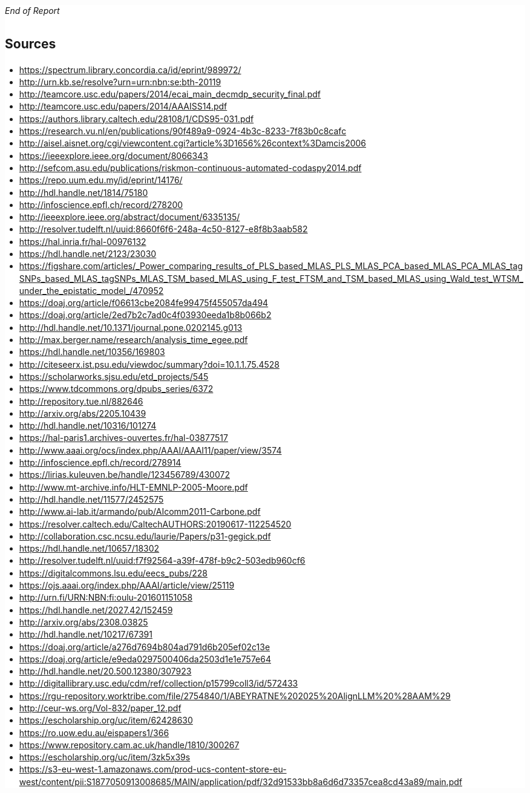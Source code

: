 
*End of Report*

## Sources

- https://spectrum.library.concordia.ca/id/eprint/989972/
- http://urn.kb.se/resolve?urn=urn:nbn:se:bth-20119
- http://teamcore.usc.edu/papers/2014/ecai_main_decmdp_security_final.pdf
- http://teamcore.usc.edu/papers/2014/AAAISS14.pdf
- https://authors.library.caltech.edu/28108/1/CDS95-031.pdf
- https://research.vu.nl/en/publications/90f489a9-0924-4b3c-8233-7f83b0c8cafc
- http://aisel.aisnet.org/cgi/viewcontent.cgi?article%3D1656%26context%3Damcis2006
- https://ieeexplore.ieee.org/document/8066343
- http://sefcom.asu.edu/publications/riskmon-continuous-automated-codaspy2014.pdf
- https://repo.uum.edu.my/id/eprint/14176/
- http://hdl.handle.net/1814/75180
- http://infoscience.epfl.ch/record/278200
- http://ieeexplore.ieee.org/abstract/document/6335135/
- http://resolver.tudelft.nl/uuid:8660f6f6-248a-4c50-8127-e8f8b3aab582
- https://hal.inria.fr/hal-00976132
- https://hdl.handle.net/2123/23030
- https://figshare.com/articles/_Power_comparing_results_of_PLS_based_MLAS_PLS_MLAS_PCA_based_MLAS_PCA_MLAS_tagSNPs_based_MLAS_tagSNPs_MLAS_TSM_based_MLAS_using_F_test_FTSM_and_TSM_based_MLAS_using_Wald_test_WTSM_under_the_epistatic_model_/470952
- https://doaj.org/article/f06613cbe2084fe99475f455057da494
- https://doaj.org/article/2ed7b2c7ad0c4f03930eeda1b8b066b2
- http://hdl.handle.net/10.1371/journal.pone.0202145.g013
- http://max.berger.name/research/analysis_time_egee.pdf
- https://hdl.handle.net/10356/169803
- http://citeseerx.ist.psu.edu/viewdoc/summary?doi=10.1.1.75.4528
- https://scholarworks.sjsu.edu/etd_projects/545
- https://www.tdcommons.org/dpubs_series/6372
- http://repository.tue.nl/882646
- http://arxiv.org/abs/2205.10439
- http://hdl.handle.net/10316/101274
- https://hal-paris1.archives-ouvertes.fr/hal-03877517
- http://www.aaai.org/ocs/index.php/AAAI/AAAI11/paper/view/3574
- http://infoscience.epfl.ch/record/278914
- https://lirias.kuleuven.be/handle/123456789/430072
- http://www.mt-archive.info/HLT-EMNLP-2005-Moore.pdf
- http://hdl.handle.net/11577/2452575
- http://www.ai-lab.it/armando/pub/AIcomm2011-Carbone.pdf
- https://resolver.caltech.edu/CaltechAUTHORS:20190617-112254520
- http://collaboration.csc.ncsu.edu/laurie/Papers/p31-gegick.pdf
- https://hdl.handle.net/10657/18302
- http://resolver.tudelft.nl/uuid:f7f92564-a39f-478f-b9c2-503edb960cf6
- https://digitalcommons.lsu.edu/eecs_pubs/228
- https://ojs.aaai.org/index.php/AAAI/article/view/25119
- http://urn.fi/URN:NBN:fi:oulu-201601151058
- https://hdl.handle.net/2027.42/152459
- http://arxiv.org/abs/2308.03825
- http://hdl.handle.net/10217/67391
- https://doaj.org/article/a276d7694b804ad791d6b205ef02c13e
- https://doaj.org/article/e9eda0297500406da2503d1e1e757e64
- http://hdl.handle.net/20.500.12380/307923
- http://digitallibrary.usc.edu/cdm/ref/collection/p15799coll3/id/572433
- https://rgu-repository.worktribe.com/file/2754840/1/ABEYRATNE%202025%20AlignLLM%20%28AAM%29
- http://ceur-ws.org/Vol-832/paper_12.pdf
- https://escholarship.org/uc/item/62428630
- https://ro.uow.edu.au/eispapers1/366
- https://www.repository.cam.ac.uk/handle/1810/300267
- https://escholarship.org/uc/item/3zk5x39s
- https://s3-eu-west-1.amazonaws.com/prod-ucs-content-store-eu-west/content/pii:S1877050913008685/MAIN/application/pdf/32d91533bb8a6d6d73357cea8cd43a89/main.pdf